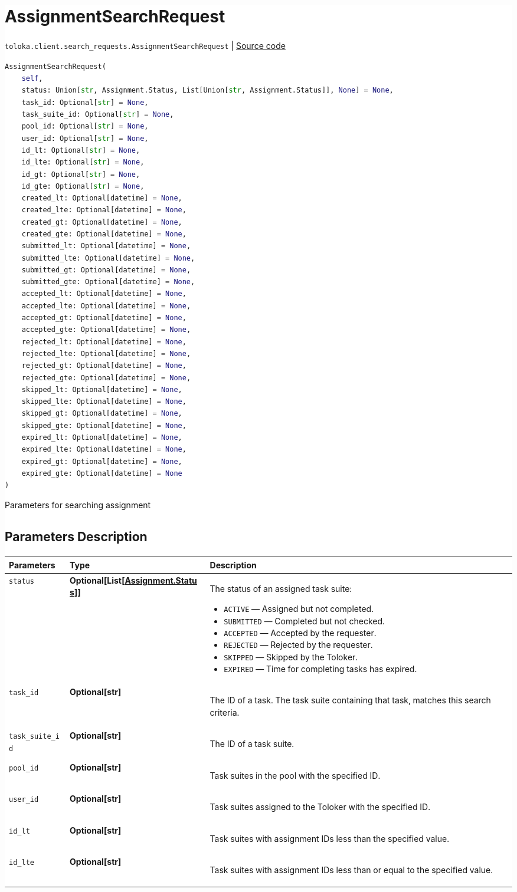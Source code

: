 # AssignmentSearchRequest
`toloka.client.search_requests.AssignmentSearchRequest` | [Source code](https://github.com/Toloka/toloka-kit/blob/v1.0.1/src/client/search_requests.py#L384)

```python
AssignmentSearchRequest(
    self,
    status: Union[str, Assignment.Status, List[Union[str, Assignment.Status]], None] = None,
    task_id: Optional[str] = None,
    task_suite_id: Optional[str] = None,
    pool_id: Optional[str] = None,
    user_id: Optional[str] = None,
    id_lt: Optional[str] = None,
    id_lte: Optional[str] = None,
    id_gt: Optional[str] = None,
    id_gte: Optional[str] = None,
    created_lt: Optional[datetime] = None,
    created_lte: Optional[datetime] = None,
    created_gt: Optional[datetime] = None,
    created_gte: Optional[datetime] = None,
    submitted_lt: Optional[datetime] = None,
    submitted_lte: Optional[datetime] = None,
    submitted_gt: Optional[datetime] = None,
    submitted_gte: Optional[datetime] = None,
    accepted_lt: Optional[datetime] = None,
    accepted_lte: Optional[datetime] = None,
    accepted_gt: Optional[datetime] = None,
    accepted_gte: Optional[datetime] = None,
    rejected_lt: Optional[datetime] = None,
    rejected_lte: Optional[datetime] = None,
    rejected_gt: Optional[datetime] = None,
    rejected_gte: Optional[datetime] = None,
    skipped_lt: Optional[datetime] = None,
    skipped_lte: Optional[datetime] = None,
    skipped_gt: Optional[datetime] = None,
    skipped_gte: Optional[datetime] = None,
    expired_lt: Optional[datetime] = None,
    expired_lte: Optional[datetime] = None,
    expired_gt: Optional[datetime] = None,
    expired_gte: Optional[datetime] = None
)
```

Parameters for searching assignment

## Parameters Description

| Parameters | Type | Description |
| :----------| :----| :-----------|
`status`|**Optional\[List\[[Assignment.Status](toloka.client.assignment.Assignment.Status.md)\]\]**|<p>The status of an assigned task suite:<ul><li>`ACTIVE` — Assigned but not completed.</li><li>`SUBMITTED` — Completed but not checked.</li><li>`ACCEPTED` — Accepted by the requester.</li><li>`REJECTED` — Rejected by the requester.</li><li>`SKIPPED` — Skipped by the Toloker.</li><li>`EXPIRED` — Time for completing tasks has expired.</li></ul></p>
`task_id`|**Optional\[str\]**|<p>The ID of a task. The task suite containing that task, matches this search criteria.</p>
`task_suite_id`|**Optional\[str\]**|<p>The ID of a task suite.</p>
`pool_id`|**Optional\[str\]**|<p>Task suites in the pool with the specified ID.</p>
`user_id`|**Optional\[str\]**|<p>Task suites assigned to the Toloker with the specified ID.</p>
`id_lt`|**Optional\[str\]**|<p>Task suites with assignment IDs less than the specified value.</p>
`id_lte`|**Optional\[str\]**|<p>Task suites with assignment IDs less than or equal to the specified value.</p>